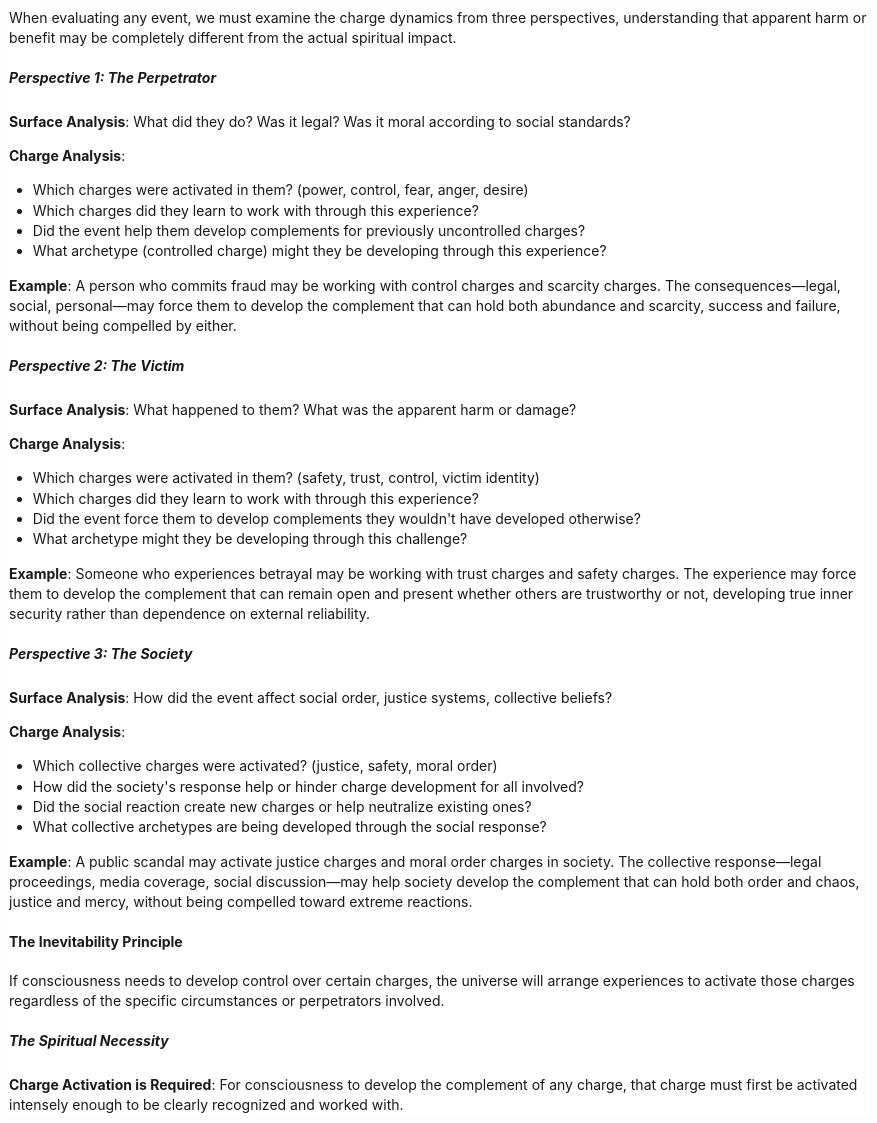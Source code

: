 When evaluating any event, we must examine the charge dynamics from three perspectives, understanding that apparent harm or benefit may be completely different from the actual spiritual impact.

##### Perspective 1: The Perpetrator

**Surface Analysis**: What did they do? Was it legal? Was it moral according to social standards?

**Charge Analysis**: 

- Which charges were activated in them? (power, control, fear, anger, desire)
- Which charges did they learn to work with through this experience?
- Did the event help them develop complements for previously uncontrolled charges?
- What archetype (controlled charge) might they be developing through this experience?

**Example**: A person who commits fraud may be working with control charges and scarcity charges. The consequences—legal, social, personal—may force them to develop the complement that can hold both abundance and scarcity, success and failure, without being compelled by either.

##### Perspective 2: The Victim

**Surface Analysis**: What happened to them? What was the apparent harm or damage?

**Charge Analysis**:

- Which charges were activated in them? (safety, trust, control, victim identity)
- Which charges did they learn to work with through this experience?
- Did the event force them to develop complements they wouldn't have developed otherwise?
- What archetype might they be developing through this challenge?

**Example**: Someone who experiences betrayal may be working with trust charges and safety charges. The experience may force them to develop the complement that can remain open and present whether others are trustworthy or not, developing true inner security rather than dependence on external reliability.

##### Perspective 3: The Society

**Surface Analysis**: How did the event affect social order, justice systems, collective beliefs?

**Charge Analysis**:

- Which collective charges were activated? (justice, safety, moral order)
- How did the society's response help or hinder charge development for all involved?
- Did the social reaction create new charges or help neutralize existing ones?
- What collective archetypes are being developed through the social response?

**Example**: A public scandal may activate justice charges and moral order charges in society. The collective response—legal proceedings, media coverage, social discussion—may help society develop the complement that can hold both order and chaos, justice and mercy, without being compelled toward extreme reactions.

#### The Inevitability Principle

If consciousness needs to develop control over certain charges, the universe will arrange experiences to activate those charges regardless of the specific circumstances or perpetrators involved.

##### The Spiritual Necessity

**Charge Activation is Required**: For consciousness to develop the complement of any charge, that charge must first be activated intensely enough to be clearly recognized and worked with.
